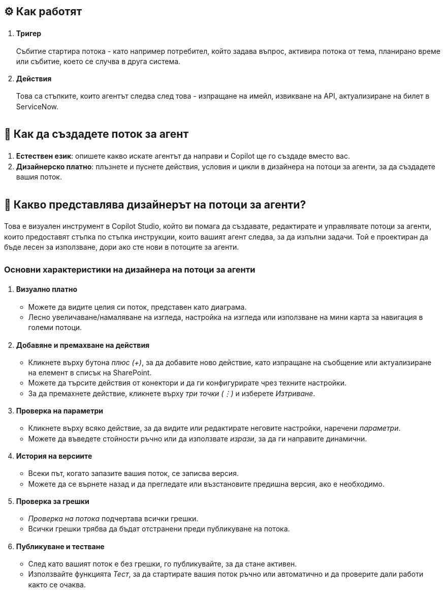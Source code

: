 ## ⚙️ Как работят

1. **Тригер**

    Събитие стартира потока - като например потребител, който задава въпрос, активира потока от тема, планирано време или събитие, което се случва в друга система.

1. **Действия**

    Това са стъпките, които агентът следва след това - изпращане на имейл, извикване на API, актуализиране на билет в ServiceNow.

## 🧶 Как да създадете поток за агент

1. **Естествен език**: опишете какво искате агентът да направи и Copilot ще го създаде вместо вас.
1. **Дизайнерско платно**: плъзнете и пуснете действия, условия и цикли в дизайнера на потоци за агенти, за да създадете вашия поток.

## 🎨 Какво представлява дизайнерът на потоци за агенти?

Това е визуален инструмент в Copilot Studio, който ви помага да създавате, редактирате и управлявате потоци за агенти, които предоставят стъпка по стъпка инструкции, които вашият агент следва, за да изпълни задачи. Той е проектиран да бъде лесен за използване, дори ако сте нови в потоците за агенти.

### Основни характеристики на дизайнера на потоци за агенти

1. **Визуално платно**
    - Можете да видите целия си поток, представен като диаграма.
    - Лесно увеличаване/намаляване на изгледа, настройка на изгледа или използване на мини карта за навигация в големи потоци.

1. **Добавяне и премахване на действия**
    - Кликнете върху бутона _плюс (+)_, за да добавите ново действие, като изпращане на съобщение или актуализиране на елемент в списък на SharePoint.
    - Можете да търсите действия от конектори и да ги конфигурирате чрез техните настройки.
    - За да премахнете действие, кликнете върху _три точки (⋮)_ и изберете _Изтриване_.

1. **Проверка на параметри**
    - Кликнете върху всяко действие, за да видите или редактирате неговите настройки, наречени _параметри_.
    - Можете да въведете стойности ръчно или да използвате _изрази_, за да ги направите динамични.

1. **История на версиите**
    - Всеки път, когато запазите вашия поток, се записва версия.
    - Можете да се върнете назад и да прегледате или възстановите предишна версия, ако е необходимо.

1. **Проверка за грешки**
    - _Проверка на потока_ подчертава всички грешки.
    - Всички грешки трябва да бъдат отстранени преди публикуване на потока.

1. **Публикуване и тестване**
    - След като вашият поток е без грешки, го публикувайте, за да стане активен.
    - Използвайте функцията _Тест_, за да стартирате вашия поток ръчно или автоматично и да проверите дали работи както се очаква.
